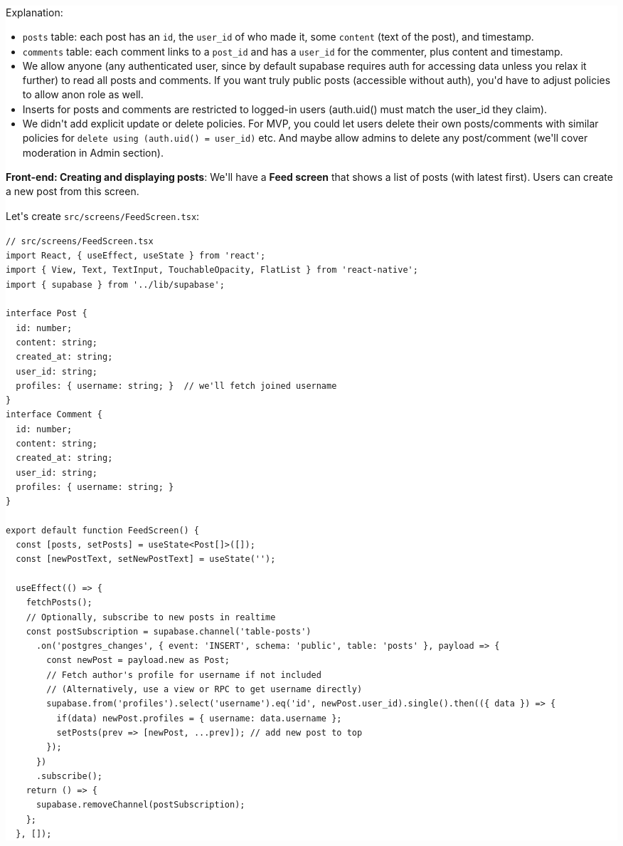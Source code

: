 Explanation:
- `posts` table: each post has an `id`, the `user_id` of who made it, some `content` (text of the post), and timestamp. 
- `comments` table: each comment links to a `post_id` and has a `user_id` for the commenter, plus content and timestamp.
- We allow anyone (any authenticated user, since by default supabase requires auth for accessing data unless you relax it further) to read all posts and comments. If you want truly public posts (accessible without auth), you'd have to adjust policies to allow anon role as well.
- Inserts for posts and comments are restricted to logged-in users (auth.uid() must match the user_id they claim).
- We didn't add explicit update or delete policies. For MVP, you could let users delete their own posts/comments with similar policies for `delete using (auth.uid() = user_id)` etc. And maybe allow admins to delete any post/comment (we'll cover moderation in Admin section).

**Front-end: Creating and displaying posts**:
We'll have a **Feed screen** that shows a list of posts (with latest first). Users can create a new post from this screen.

Let's create `src/screens/FeedScreen.tsx`:

```tsx
// src/screens/FeedScreen.tsx
import React, { useEffect, useState } from 'react';
import { View, Text, TextInput, TouchableOpacity, FlatList } from 'react-native';
import { supabase } from '../lib/supabase';

interface Post {
  id: number;
  content: string;
  created_at: string;
  user_id: string;
  profiles: { username: string; }  // we'll fetch joined username
}
interface Comment {
  id: number;
  content: string;
  created_at: string;
  user_id: string;
  profiles: { username: string; }
}

export default function FeedScreen() {
  const [posts, setPosts] = useState<Post[]>([]);
  const [newPostText, setNewPostText] = useState('');

  useEffect(() => {
    fetchPosts();
    // Optionally, subscribe to new posts in realtime
    const postSubscription = supabase.channel('table-posts')
      .on('postgres_changes', { event: 'INSERT', schema: 'public', table: 'posts' }, payload => {
        const newPost = payload.new as Post;
        // Fetch author's profile for username if not included
        // (Alternatively, use a view or RPC to get username directly)
        supabase.from('profiles').select('username').eq('id', newPost.user_id).single().then(({ data }) => {
          if(data) newPost.profiles = { username: data.username };
          setPosts(prev => [newPost, ...prev]); // add new post to top
        });
      })
      .subscribe();
    return () => {
      supabase.removeChannel(postSubscription);
    };
  }, []);

```